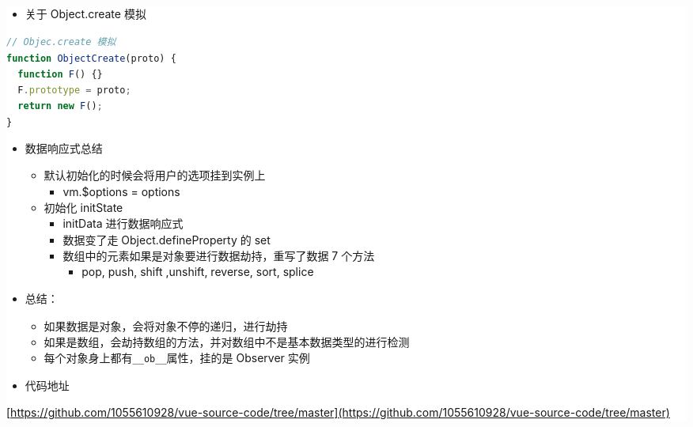 - 关于 Object.create 模拟

```javascript
// Objec.create 模拟
function ObjectCreate(proto) {
  function F() {}
  F.prototype = proto;
  return new F();
}
```

- 数据响应式总结

  - 默认初始化的时候会将用户的选项挂到实例上
    - vm.$options = options
  - 初始化 initState
    - initData 进行数据响应式
    - 数据变了走 Object.defineProperty 的 set
    - 数组中的元素如果是对象要进行数据劫持，重写了数据 7 个方法
      - pop, push, shift ,unshift, reverse, sort, splice

- 总结：

  - 如果数据是对象，会将对象不停的递归，进行劫持
  - 如果是数组，会劫持数组的方法，并对数组中不是基本数据类型的进行检测
  - 每个对象身上都有`__ob__`属性，挂的是 Observer 实例

- 代码地址

[https://github.com/1055610928/vue-source-code/tree/master](https://github.com/1055610928/vue-source-code/tree/master)
